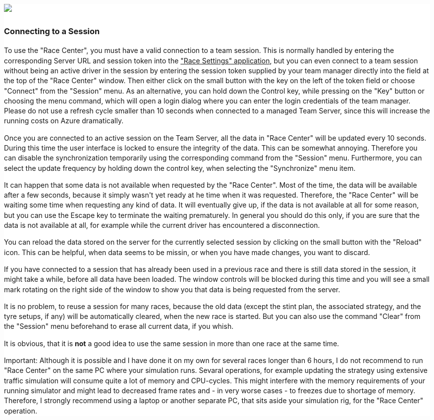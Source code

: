 ![](https://github.com/SeriousOldMan/Simulator-Controller/blob/main/Docs/Images/Race%20Center%2025.JPG)

### Connecting to a Session

To use the "Race Center", you must have a valid connection to a team session. This is normally handled by entering the corresponding Server URL and session token into the ["Race Settings" application](https://github.com/SeriousOldMan/Simulator-Controller/wiki/Team-Server#preparing-a-team-session), but you can even connect to a team session without being an active driver in the session by entering the session token supplied by your team manager directly into the field at the top of the "Race Center" window. Then either click on the small button with the key on the left of the token field or choose "Connect" from the "Session" menu. As an alternative, you can hold down the Control key, while pressing on the "Key" button or choosing the menu command, which will open a login dialog where you can enter the login credentials of the team manager. Please do not use a refresh cycle smaller than 10 seconds when connected to a managed Team Server, since this will increase the running costs on Azure dramatically.

Once you are connected to an active session on the Team Server, all the data in "Race Center" will be updated every 10 seconds. During this time the user interface is locked to ensure the integrity of the data. This can be somewhat annoying. Therefore you can disable the synchronization temporarily using the corresponding command from the "Session" menu. Furthermore, you can select the update frequency by holding down the control key, when selecting the "Synchronize" menu item.

It can happen that some data is not available when requested by the "Race Center". Most of the time, the data will be available after a few seconds, because it simply wasn't yet ready at he time when it was requested. Therefore, the "Race Center" will be waiting some time when requesting any kind of data. It will eventually give up, if the data is not available at all for some reason, but you can use the Escape key to terminate the waiting prematurely. In general you should do this only, if you are sure that the data is not available at all, for example while the current driver has encountered a disconnection.

You can reload the data stored on the server for the currently selected session by clicking on the small button with the "Reload" icon. This can be helpful, when data seems to be missin, or when you have made changes, you want to discard.

If you have connected to a session that has already been used in a previous race and there is still data stored in the session, it might take a while, before all data have been loaded. The window controls will be blocked during this time and you will see a small mark rotating on the right side of the window to show you that data is being requested from the server.

It is no problem, to reuse a session for many races, because the old data (except the stint plan, the associated strategy, and the tyre setups, if any) will be automatically cleared, when the new race is started. But you can also use the command "Clear" from the "Session" menu beforehand to erase all current data, if you whish.

It is obvious, that it is **not** a good idea to use the same session in more than one race at the same time.

Important: Although it is possible and I have done it on my own for several races longer than 6 hours, I do not recommend to run "Race Center" on the same PC where your simulation runs. Sevaral operations, for example updating the strategy using extensive traffic simulation will consume quite a lot of memory and CPU-cycles. This might interfere with the memory requirements of your running simulator and might lead to decreased frame rates and - in very worse cases - to freezes due to shortage of memory. Therefore, I strongly recommend using a laptop or another separate PC, that sits aside your simulation rig, for the "Race Center" operation.
